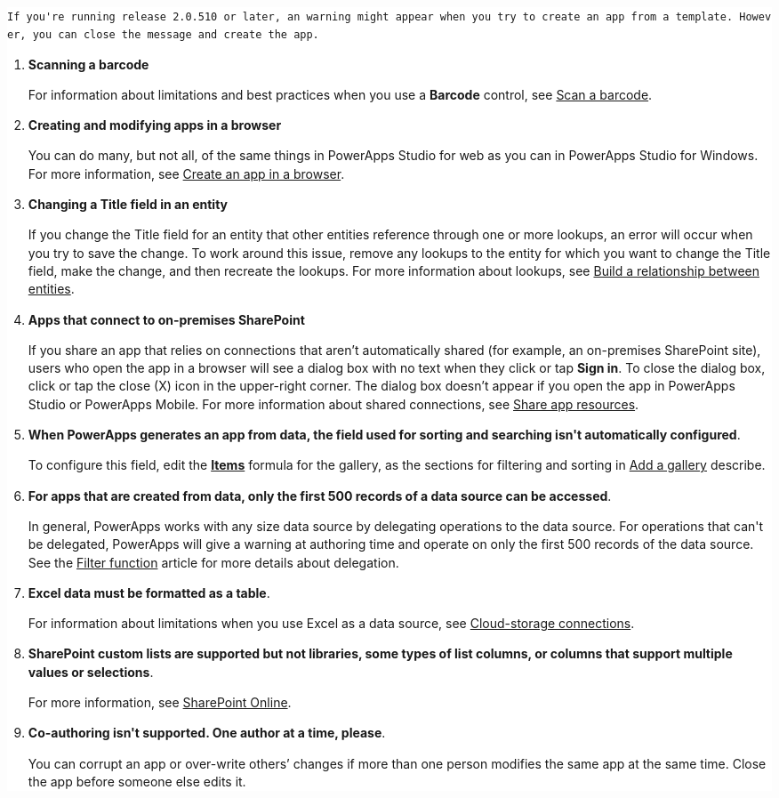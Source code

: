     If you're running release 2.0.510 or later, an warning might appear when you try to create an app from a template. However, you can close the message and create the app.

1. **Scanning a barcode**

    For information about limitations and best practices when you use a **Barcode** control, see [Scan a barcode](scan-barcode.md).

1. **Creating and modifying apps in a browser**

    You can do many, but not all, of the same things in PowerApps Studio for web as you can in PowerApps Studio for Windows. For more information, see [Create an app in a browser](create-app-browser.md).

1. **Changing a Title field in an entity**

    If you change the Title field for an entity that other entities reference through one or more lookups, an error will occur when you try to save the change. To work around this issue, remove any lookups to the entity for which you want to change the Title field, make the change, and then recreate the lookups. For more information about lookups, see [Build a relationship between entities](../common-data-service/data-platform-entity-lookup.md).

1. **Apps that connect to on-premises SharePoint**

    If you share an app that relies on connections that aren’t automatically shared (for example, an on-premises SharePoint site), users who open the app in a browser will see a dialog box with no text when they click or tap **Sign in**. To close the dialog box, click or tap the close (X) icon in the upper-right corner. The dialog box doesn’t appear if you open the app in PowerApps Studio or PowerApps Mobile. For more information about shared connections, see [Share app resources](share-app-resources.md).

1. **When PowerApps generates an app from data, the field used for sorting and searching isn't automatically configured**.

   To configure this field, edit the **[Items](controls/properties-core.md)** formula for the gallery, as the sections for filtering and sorting in [Add a gallery](add-gallery.md) describe.

1. **For apps that are created from data, only the first 500 records of a data source can be accessed**.

     In general, PowerApps works with any size data source by delegating operations to the data source. For operations that can't be delegated, PowerApps will give a warning at authoring time and operate on only the first 500 records of the data source.  See the [Filter function](functions/function-filter-lookup.md) article for more details about delegation.

1. **Excel data must be formatted as a table**.

     For information about limitations when you use Excel as a data source, see [Cloud-storage connections](connections/cloud-storage-blob-connections.md#known-limitations).

1. **SharePoint custom lists are supported but not libraries, some types of list columns, or columns that support multiple values or selections**.

     For more information, see [SharePoint Online](connections/connection-sharepoint-online.md#known-issues).

1. **Co-authoring isn't supported. One author at a time, please**.

     You can corrupt an app or over-write others’ changes if more than one person modifies the same app at the same time. Close the app before someone else edits it.
